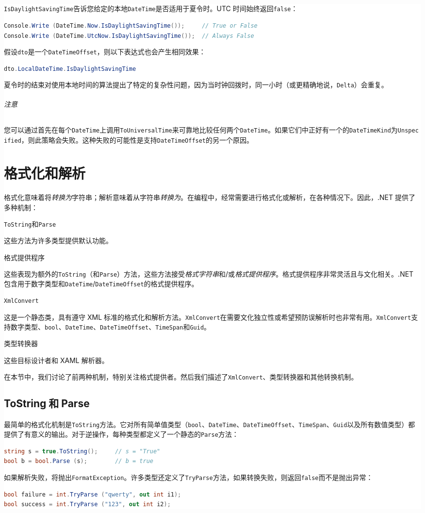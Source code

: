 `IsDaylightSavingTime`告诉您给定的本地`DateTime`是否适用于夏令时。UTC 时间始终返回`false`：

```cs
Console.Write (DateTime.Now.IsDaylightSavingTime());     // True or False
Console.Write (DateTime.UtcNow.IsDaylightSavingTime());  // Always False
```

假设`dto`是一个`DateTimeOffset`，则以下表达式也会产生相同效果：

```cs
dto.LocalDateTime.IsDaylightSavingTime
```

夏令时的结束对使用本地时间的算法提出了特定的复杂性问题，因为当时钟回拨时，同一小时（或更精确地说，`Delta`）会重复。

###### 注意

您可以通过首先在每个`DateTime`上调用`ToUniversalTime`来可靠地比较任何两个`DateTime`。如果它们中正好有一个的`DateTimeKind`为`Unspecified`，则此策略会失败。这种失败的可能性是支持`DateTimeOffset`的另一个原因。

# 格式化和解析

格式化意味着将*转换为*字符串；解析意味着从字符串*转换为*。在编程中，经常需要进行格式化或解析，在各种情况下。因此，.NET 提供了多种机制：

`ToString`和`Parse`

这些方法为许多类型提供默认功能。

格式提供程序

这些表现为额外的`ToString`（和`Parse`）方法，这些方法接受*格式字符串*和/或*格式提供程序*。格式提供程序非常灵活且与文化相关。.NET 包含用于数字类型和`DateTime`/`DateTimeOffset`的格式提供程序。

`XmlConvert`

这是一个静态类，具有遵守 XML 标准的格式化和解析方法。`XmlConvert`在需要文化独立性或希望预防误解析时也非常有用。`XmlConvert`支持数字类型、`bool`、`DateTime`、`DateTimeOffset`、`TimeSpan`和`Guid`。

类型转换器

这些目标设计者和 XAML 解析器。

在本节中，我们讨论了前两种机制，特别关注格式提供者。然后我们描述了`XmlConvert`、类型转换器和其他转换机制。

## ToString 和 Parse

最简单的格式化机制是`ToString`方法。它对所有简单值类型（`bool`、`DateTime`、`DateTimeOffset`、`TimeSpan`、`Guid`以及所有数值类型）都提供了有意义的输出。对于逆操作，每种类型都定义了一个静态的`Parse`方法：

```cs
string s = true.ToString();     // s = "True"
bool b = bool.Parse (s);        // b = true
```

如果解析失败，将抛出`FormatException`。许多类型还定义了`TryParse`方法，如果转换失败，则返回`false`而不是抛出异常：

```cs
bool failure = int.TryParse ("qwerty", out int i1);
bool success = int.TryParse ("123", out int i2);
```
